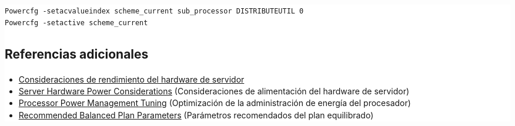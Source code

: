 ``` syntax
Powercfg -setacvalueindex scheme_current sub_processor DISTRIBUTEUTIL 0
Powercfg -setactive scheme_current
```

## <a name="additional-references"></a>Referencias adicionales

- [Consideraciones de rendimiento del hardware de servidor](../index.md)
- [Server Hardware Power Considerations](../power.md) (Consideraciones de alimentación del hardware de servidor)
- [Processor Power Management Tuning](processor-power-management-tuning.md) (Optimización de la administración de energía del procesador)
- [Recommended Balanced Plan Parameters](recommended-balanced-plan-parameters.md) (Parámetros recomendados del plan equilibrado)
